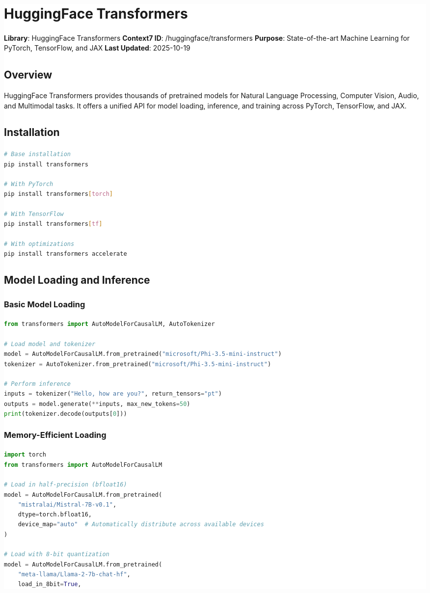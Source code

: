 # HuggingFace Transformers

**Library**: HuggingFace Transformers
**Context7 ID**: /huggingface/transformers
**Purpose**: State-of-the-art Machine Learning for PyTorch, TensorFlow, and JAX
**Last Updated**: 2025-10-19

## Overview

HuggingFace Transformers provides thousands of pretrained models for Natural Language Processing, Computer Vision, Audio, and Multimodal tasks. It offers a unified API for model loading, inference, and training across PyTorch, TensorFlow, and JAX.

## Installation

```bash
# Base installation
pip install transformers

# With PyTorch
pip install transformers[torch]

# With TensorFlow
pip install transformers[tf]

# With optimizations
pip install transformers accelerate
```

## Model Loading and Inference

### Basic Model Loading

```python
from transformers import AutoModelForCausalLM, AutoTokenizer

# Load model and tokenizer
model = AutoModelForCausalLM.from_pretrained("microsoft/Phi-3.5-mini-instruct")
tokenizer = AutoTokenizer.from_pretrained("microsoft/Phi-3.5-mini-instruct")

# Perform inference
inputs = tokenizer("Hello, how are you?", return_tensors="pt")
outputs = model.generate(**inputs, max_new_tokens=50)
print(tokenizer.decode(outputs[0]))
```

### Memory-Efficient Loading

```python
import torch
from transformers import AutoModelForCausalLM

# Load in half-precision (bfloat16)
model = AutoModelForCausalLM.from_pretrained(
    "mistralai/Mistral-7B-v0.1",
    dtype=torch.bfloat16,
    device_map="auto"  # Automatically distribute across available devices
)

# Load with 8-bit quantization
model = AutoModelForCausalLM.from_pretrained(
    "meta-llama/Llama-2-7b-chat-hf",
    load_in_8bit=True,
```